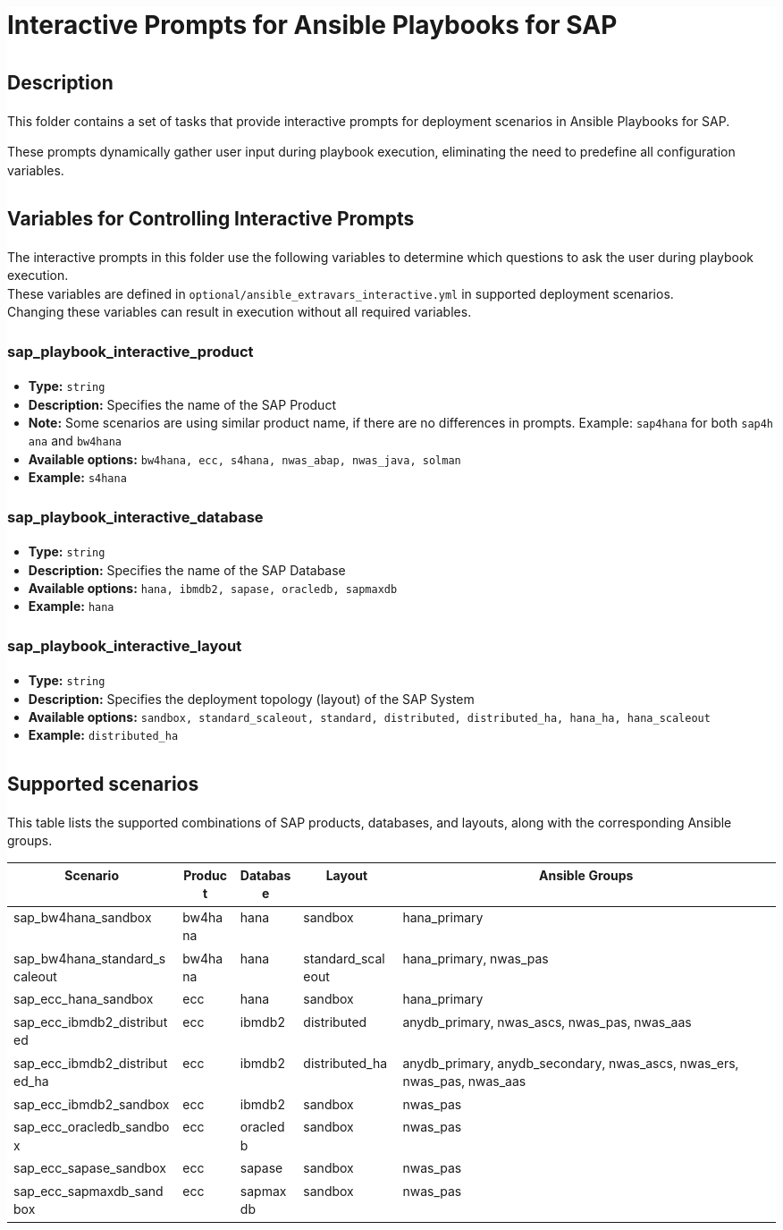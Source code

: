 # Interactive Prompts for Ansible Playbooks for SAP

## Description
This folder contains a set of tasks that provide interactive prompts for deployment scenarios in Ansible Playbooks for SAP.

These prompts dynamically gather user input during playbook execution, eliminating the need to predefine all configuration variables.


## Variables for Controlling Interactive Prompts
The interactive prompts in this folder use the following variables to determine which questions to ask the user during playbook execution.<br>
These variables are defined in `optional/ansible_extravars_interactive.yml` in supported deployment scenarios.<br>
Changing these variables can result in execution without all required variables.

### sap_playbook_interactive_product
- **Type:** `string`<br>
- **Description:** Specifies the name of the SAP Product<br>
- **Note:** Some scenarios are using similar product name, if there are no differences in prompts. Example: `sap4hana` for both `sap4hana` and `bw4hana`<br>
- **Available options:** `bw4hana, ecc, s4hana, nwas_abap, nwas_java, solman`<br>
- **Example:** `s4hana`

### sap_playbook_interactive_database
- **Type:** `string`<br>
- **Description:** Specifies the name of the SAP Database<br>
- **Available options:** `hana, ibmdb2, sapase, oracledb, sapmaxdb`<br>
- **Example:** `hana`

### sap_playbook_interactive_layout
- **Type:** `string`<br>
- **Description:** Specifies the deployment topology (layout) of the SAP System<br>
- **Available options:** `sandbox, standard_scaleout, standard, distributed, distributed_ha, hana_ha, hana_scaleout`<br>
- **Example:** `distributed_ha`


## Supported scenarios
This table lists the supported combinations of SAP products, databases, and layouts, along with the corresponding Ansible groups.

| Scenario                               | Product    | Database   | Layout            | Ansible Groups |
| -------------------------------------- | ---------- | ---------- | ----------------- | --- |
| sap_bw4hana_sandbox                    | bw4hana    | hana       | sandbox           | hana_primary |
| sap_bw4hana_standard_scaleout          | bw4hana    | hana       | standard_scaleout | hana_primary, nwas_pas |
| sap_ecc_hana_sandbox                   | ecc        | hana       | sandbox           | hana_primary  |
| sap_ecc_ibmdb2_distributed             | ecc        | ibmdb2     | distributed       | anydb_primary, nwas_ascs, nwas_pas, nwas_aas  |
| sap_ecc_ibmdb2_distributed_ha          | ecc        | ibmdb2     | distributed_ha    | anydb_primary, anydb_secondary, nwas_ascs, nwas_ers, nwas_pas, nwas_aas  |
| sap_ecc_ibmdb2_sandbox                 | ecc        | ibmdb2     | sandbox           | nwas_pas |
| sap_ecc_oracledb_sandbox               | ecc        | oracledb   | sandbox           | nwas_pas |
| sap_ecc_sapase_sandbox                 | ecc        | sapase     | sandbox           | nwas_pas  |
| sap_ecc_sapmaxdb_sandbox               | ecc        | sapmaxdb   | sandbox           | nwas_pas |